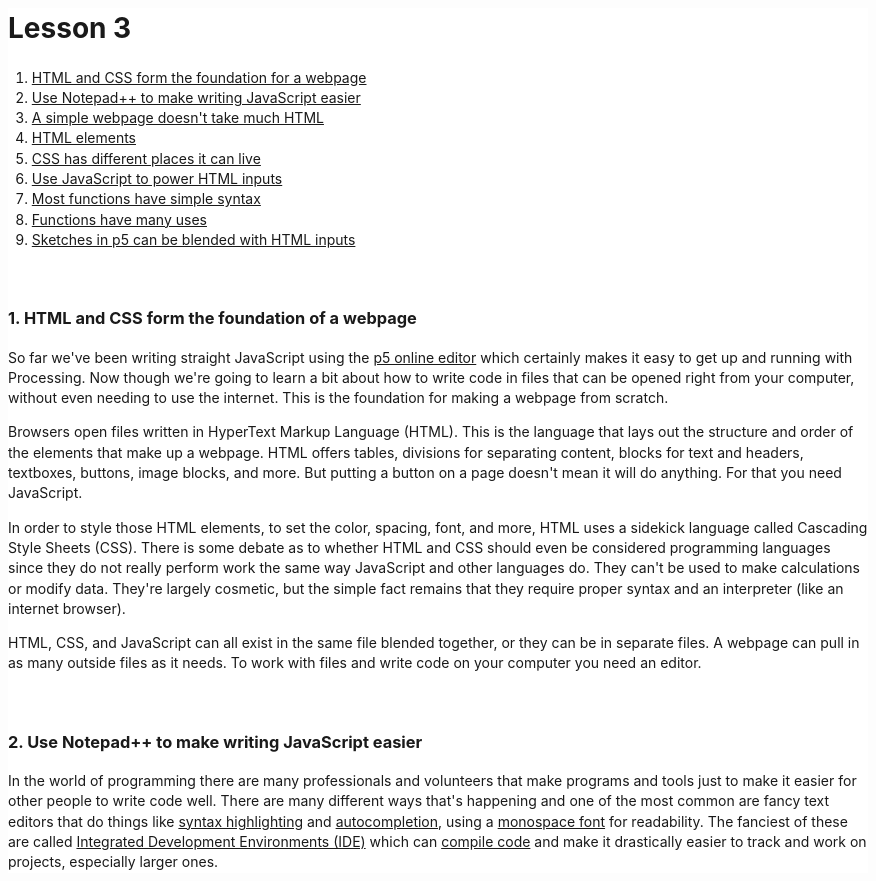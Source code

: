 # Lesson 3

1. [HTML and CSS form the foundation for a webpage](#foundation)
2. [Use Notepad++ to make writing JavaScript easier](#npp)
3. [A simple webpage doesn't take much HTML](#page0)
4. [HTML elements](#attributes)
5. [CSS has different places it can live](#css)
6. [Use JavaScript to power HTML inputs](#inputs)
7. [Most functions have simple syntax](#syntax)
8. [Functions have many uses](#uses)
9. [Sketches in p5 can be blended with HTML inputs](#project)

<br/>

### 1. HTML and CSS form the foundation of a webpage <a name="foundation"></a>

So far we've been writing straight JavaScript using the [p5 online editor](https://editor.p5js.org/) which certainly makes it easy to get up and running with Processing.
Now though we're going to learn a bit about how to write code in files that can be opened right from your computer, without even needing to use the internet. This is 
the foundation for making a webpage from scratch.

Browsers open files written in HyperText Markup Language (HTML). This is the language that lays out the structure and order 
of the elements that make up a webpage. HTML offers tables, divisions for separating content, blocks for text and headers, textboxes, buttons, image blocks, and more. 
But putting a button on a page doesn't mean it will do anything. For that you need JavaScript.

In order to style those HTML elements, to set the color, spacing, font, and more, HTML uses a sidekick language called Cascading Style Sheets (CSS).
There is some debate as to whether HTML and CSS should even be considered programming languages since they do not really perform work the same way JavaScript and other
languages do. They can't be used to make calculations or modify data. They're largely cosmetic, but the simple fact remains that they require proper syntax and an interpreter 
(like an internet browser).

HTML, CSS, and JavaScript can all exist in the same file blended together, or they can be in separate files. A webpage can pull in as many outside files as it needs. 
To work with files and write code on your computer you need an editor.

<br/>

### 2. Use Notepad++ to make writing JavaScript easier <a name="npp"></a>

In the world of programming there are many professionals and volunteers that make programs and tools just to make it easier for 
other people to write code well. There are many different ways that's happening and one of the most common are fancy text editors that do things like 
[syntax highlighting](https://en.wikipedia.org/wiki/Syntax_highlighting) and [autocompletion](https://en.wikipedia.org/wiki/Autocomplete), using a 
[monospace font](https://en.wikipedia.org/wiki/Monospaced_font) for readability. The fanciest of these are called 
[Integrated Development Environments (IDE)](https://en.wikipedia.org/wiki/Integrated_development_environment) which can [compile code](https://en.wikipedia.org/wiki/Compiler) 
and make it drastically easier to track and work on projects, especially larger ones. 
